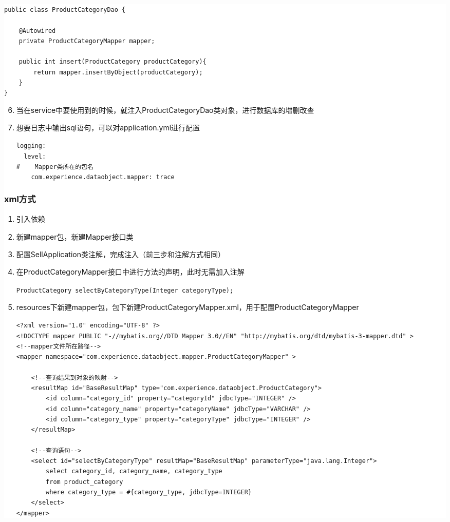    ```
   public class ProductCategoryDao {
       
       @Autowired
       private ProductCategoryMapper mapper;
       
       public int insert(ProductCategory productCategory){
           return mapper.insertByObject(productCategory);    
       }
   }
   ```

6. 当在service中要使用到的时候，就注入ProductCategoryDao类对象，进行数据库的增删改查

7. 想要日志中输出sql语句，可以对application.yml进行配置

   ```
   logging:
     level: 
   #    Mapper类所在的包名
       com.experience.dataobject.mapper: trace
   ```

### xml方式

1. 引入依赖

2. 新建mapper包，新建Mapper接口类

3. 配置SellApplication类注解，完成注入（前三步和注解方式相同）

4. 在ProductCategoryMapper接口中进行方法的声明，此时无需加入注解

   ```
   ProductCategory selectByCategoryType(Integer categoryType);
   ```

2. resources下新建mapper包，包下新建ProductCategoryMapper.xml，用于配置ProductCategoryMapper

   ```
   <?xml version="1.0" encoding="UTF-8" ?>
   <!DOCTYPE mapper PUBLIC "-//mybatis.org//DTD Mapper 3.0//EN" "http://mybatis.org/dtd/mybatis-3-mapper.dtd" >
   <!--mapper文件所在路径-->
   <mapper namespace="com.experience.dataobject.mapper.ProductCategoryMapper" >
   
       <!--查询结果到对象的映射-->
       <resultMap id="BaseResultMap" type="com.experience.dataobject.ProductCategory">
           <id column="category_id" property="categoryId" jdbcType="INTEGER" />
           <id column="category_name" property="categoryName" jdbcType="VARCHAR" />
           <id column="category_type" property="categoryType" jdbcType="INTEGER" />
       </resultMap>
   
       <!--查询语句-->
       <select id="selectByCategoryType" resultMap="BaseResultMap" parameterType="java.lang.Integer">
           select category_id, category_name, category_type
           from product_category
           where category_type = #{category_type, jdbcType=INTEGER}
       </select>
   </mapper>
   ```
